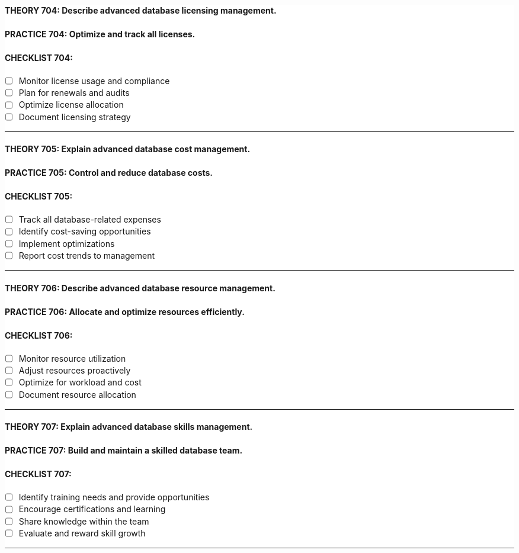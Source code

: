 
#### THEORY 704: Describe advanced database licensing management.

#### PRACTICE 704: Optimize and track all licenses.

#### CHECKLIST 704:

- [ ] Monitor license usage and compliance
- [ ] Plan for renewals and audits
- [ ] Optimize license allocation
- [ ] Document licensing strategy

---

#### THEORY 705: Explain advanced database cost management.

#### PRACTICE 705: Control and reduce database costs.

#### CHECKLIST 705:

- [ ] Track all database-related expenses
- [ ] Identify cost-saving opportunities
- [ ] Implement optimizations
- [ ] Report cost trends to management

---

#### THEORY 706: Describe advanced database resource management.

#### PRACTICE 706: Allocate and optimize resources efficiently.

#### CHECKLIST 706:

- [ ] Monitor resource utilization
- [ ] Adjust resources proactively
- [ ] Optimize for workload and cost
- [ ] Document resource allocation

---

#### THEORY 707: Explain advanced database skills management.

#### PRACTICE 707: Build and maintain a skilled database team.

#### CHECKLIST 707:

- [ ] Identify training needs and provide opportunities
- [ ] Encourage certifications and learning
- [ ] Share knowledge within the team
- [ ] Evaluate and reward skill growth

---

[^1]: https://stackoverflow.com/questions/68218338/trying-to-use-entity-framework-method-for-multiple-adds-to-database
[^2]: https://learn.microsoft.com/en-us/ef/core/saving/transactions
[^3]: https://dev.to/amilkardev/confusing-issues-with-ef-core-507
[^4]: https://learn.microsoft.com/en-us/ef/core/
[^5]: https://www.bytehide.com/blog/transactions-ef-core
